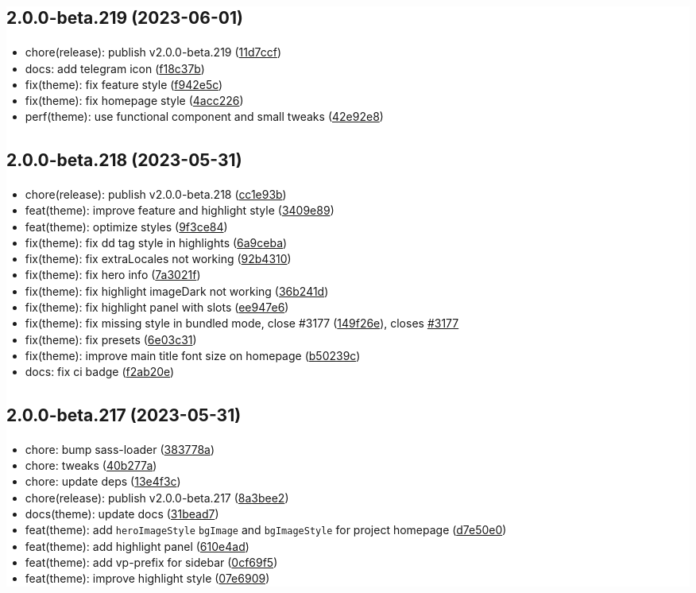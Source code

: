 ## 2.0.0-beta.219 (2023-06-01)

- chore(release): publish v2.0.0-beta.219 ([11d7ccf](https://github.com/vuepress-theme-hope/vuepress-theme-hope/commit/11d7ccf))
- docs: add telegram icon ([f18c37b](https://github.com/vuepress-theme-hope/vuepress-theme-hope/commit/f18c37b))
- fix(theme): fix feature style ([f942e5c](https://github.com/vuepress-theme-hope/vuepress-theme-hope/commit/f942e5c))
- fix(theme): fix homepage style ([4acc226](https://github.com/vuepress-theme-hope/vuepress-theme-hope/commit/4acc226))
- perf(theme): use functional component and small tweaks ([42e92e8](https://github.com/vuepress-theme-hope/vuepress-theme-hope/commit/42e92e8))

## 2.0.0-beta.218 (2023-05-31)

- chore(release): publish v2.0.0-beta.218 ([cc1e93b](https://github.com/vuepress-theme-hope/vuepress-theme-hope/commit/cc1e93b))
- feat(theme): improve feature and highlight style ([3409e89](https://github.com/vuepress-theme-hope/vuepress-theme-hope/commit/3409e89))
- feat(theme): optimize styles ([9f3ce84](https://github.com/vuepress-theme-hope/vuepress-theme-hope/commit/9f3ce84))
- fix(theme): fix dd tag style in highlights ([6a9ceba](https://github.com/vuepress-theme-hope/vuepress-theme-hope/commit/6a9ceba))
- fix(theme): fix extraLocales not working ([92b4310](https://github.com/vuepress-theme-hope/vuepress-theme-hope/commit/92b4310))
- fix(theme): fix hero info ([7a3021f](https://github.com/vuepress-theme-hope/vuepress-theme-hope/commit/7a3021f))
- fix(theme): fix highlight imageDark not working ([36b241d](https://github.com/vuepress-theme-hope/vuepress-theme-hope/commit/36b241d))
- fix(theme): fix highlight panel with slots ([ee947e6](https://github.com/vuepress-theme-hope/vuepress-theme-hope/commit/ee947e6))
- fix(theme): fix missing style in bundled mode, close #3177 ([149f26e](https://github.com/vuepress-theme-hope/vuepress-theme-hope/commit/149f26e)), closes [#3177](https://github.com/vuepress-theme-hope/vuepress-theme-hope/issues/3177)
- fix(theme): fix presets ([6e03c31](https://github.com/vuepress-theme-hope/vuepress-theme-hope/commit/6e03c31))
- fix(theme): improve main title font size on homepage ([b50239c](https://github.com/vuepress-theme-hope/vuepress-theme-hope/commit/b50239c))
- docs: fix ci badge ([f2ab20e](https://github.com/vuepress-theme-hope/vuepress-theme-hope/commit/f2ab20e))

## 2.0.0-beta.217 (2023-05-31)

- chore: bump sass-loader ([383778a](https://github.com/vuepress-theme-hope/vuepress-theme-hope/commit/383778a))
- chore: tweaks ([40b277a](https://github.com/vuepress-theme-hope/vuepress-theme-hope/commit/40b277a))
- chore: update deps ([13e4f3c](https://github.com/vuepress-theme-hope/vuepress-theme-hope/commit/13e4f3c))
- chore(release): publish v2.0.0-beta.217 ([8a3bee2](https://github.com/vuepress-theme-hope/vuepress-theme-hope/commit/8a3bee2))
- docs(theme): update docs ([31bead7](https://github.com/vuepress-theme-hope/vuepress-theme-hope/commit/31bead7))
- feat(theme): add `heroImageStyle` `bgImage` and `bgImageStyle` for project homepage ([d7e50e0](https://github.com/vuepress-theme-hope/vuepress-theme-hope/commit/d7e50e0))
- feat(theme): add highlight panel ([610e4ad](https://github.com/vuepress-theme-hope/vuepress-theme-hope/commit/610e4ad))
- feat(theme): add vp-prefix for sidebar ([0cf69f5](https://github.com/vuepress-theme-hope/vuepress-theme-hope/commit/0cf69f5))
- feat(theme): improve highlight style ([07e6909](https://github.com/vuepress-theme-hope/vuepress-theme-hope/commit/07e6909))